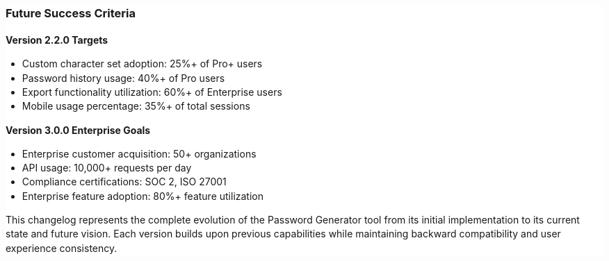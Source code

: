 ### Future Success Criteria

**Version 2.2.0 Targets**

- Custom character set adoption: 25%+ of Pro+ users
- Password history usage: 40%+ of Pro users
- Export functionality utilization: 60%+ of Enterprise users
- Mobile usage percentage: 35%+ of total sessions

**Version 3.0.0 Enterprise Goals**

- Enterprise customer acquisition: 50+ organizations
- API usage: 10,000+ requests per day
- Compliance certifications: SOC 2, ISO 27001
- Enterprise feature adoption: 80%+ feature utilization

This changelog represents the complete evolution of the Password Generator tool from its initial implementation to its current state and future vision. Each version builds upon previous capabilities while maintaining backward compatibility and user experience consistency.
